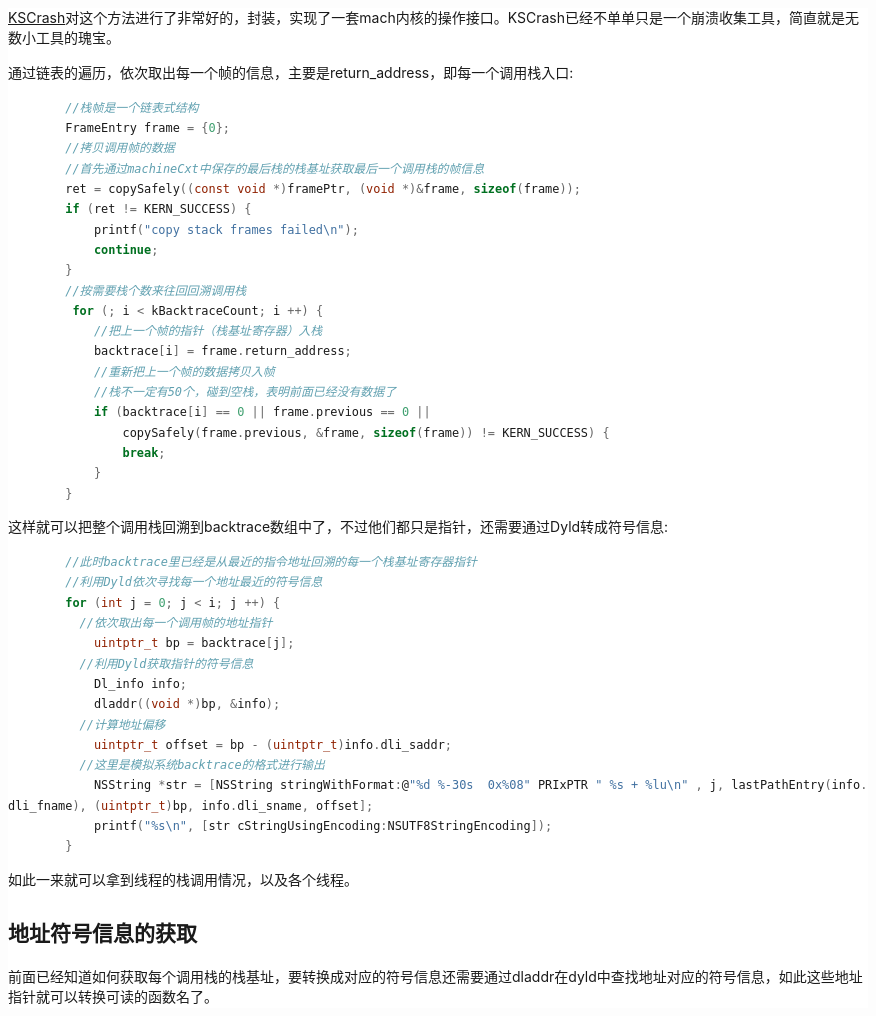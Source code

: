 [KSCrash](https://github.com/kstenerud/KSCrash)对这个方法进行了非常好的，封装，实现了一套mach内核的操作接口。KSCrash已经不单单只是一个崩溃收集工具，简直就是无数小工具的瑰宝。

通过链表的遍历，依次取出每一个帧的信息，主要是return_address，即每一个调用栈入口:

```c
        //栈帧是一个链表式结构
        FrameEntry frame = {0};
        //拷贝调用帧的数据
        //首先通过machineCxt中保存的最后栈的栈基址获取最后一个调用栈的帧信息
        ret = copySafely((const void *)framePtr, (void *)&frame, sizeof(frame));
        if (ret != KERN_SUCCESS) {
            printf("copy stack frames failed\n");
            continue;
        }
        //按需要栈个数来往回回溯调用栈
         for (; i < kBacktraceCount; i ++) {
            //把上一个帧的指针（栈基址寄存器）入栈
            backtrace[i] = frame.return_address;
            //重新把上一个帧的数据拷贝入帧
            //栈不一定有50个，碰到空栈，表明前面已经没有数据了
            if (backtrace[i] == 0 || frame.previous == 0 ||
                copySafely(frame.previous, &frame, sizeof(frame)) != KERN_SUCCESS) {
                break;
            }
        }
```

这样就可以把整个调用栈回溯到backtrace数组中了，不过他们都只是指针，还需要通过Dyld转成符号信息:

```c
        //此时backtrace里已经是从最近的指令地址回溯的每一个栈基址寄存器指针
        //利用Dyld依次寻找每一个地址最近的符号信息
        for (int j = 0; j < i; j ++) {
          //依次取出每一个调用帧的地址指针
            uintptr_t bp = backtrace[j];
          //利用Dyld获取指针的符号信息
            Dl_info info;
            dladdr((void *)bp, &info);
          //计算地址偏移
            uintptr_t offset = bp - (uintptr_t)info.dli_saddr;
          //这里是模拟系统backtrace的格式进行输出
            NSString *str = [NSString stringWithFormat:@"%d %-30s  0x%08" PRIxPTR " %s + %lu\n" , j, lastPathEntry(info.dli_fname), (uintptr_t)bp, info.dli_sname, offset];
            printf("%s\n", [str cStringUsingEncoding:NSUTF8StringEncoding]);
        }
```

如此一来就可以拿到线程的栈调用情况，以及各个线程。

## 地址符号信息的获取

前面已经知道如何获取每个调用栈的栈基址，要转换成对应的符号信息还需要通过dladdr在dyld中查找地址对应的符号信息，如此这些地址指针就可以转换可读的函数名了。
